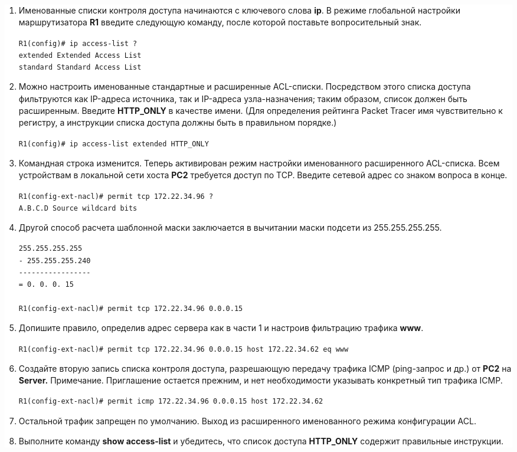 1.  Именованные списки контроля доступа начинаются с ключевого слова **ip**. В режиме глобальной настройки маршрутизатора **R1** введите следующую команду, после которой поставьте вопросительный знак.

    ```
    R1(config)# ip access-list ?
    extended Extended Access List
    standard Standard Access List
    ```

2.  Можно настроить именованные стандартные и расширенные ACL-списки. Посредством этого списка доступа фильтруются как IP-адреса источника, так и IP-адреса узла-назначения; таким образом, список должен быть расширенным. Введите **HTTP_ONLY** в качестве имени. (Для определения рейтинга Packet Tracer имя чувствительно к регистру, а инструкции списка доступа должны быть в правильном порядке.)

    ```
    R1(config)# ip access-list extended HTTP_ONLY
    ```

3.  Командная строка изменится. Теперь активирован режим настройки именованного расширенного ACL-списка. Всем устройствам в локальной сети хоста **PC2** требуется доступ по TCP. Введите сетевой адрес со знаком вопроса в конце.

    ```
    R1(config-ext-nacl)# permit tcp 172.22.34.96 ?
    A.B.C.D Source wildcard bits
    ```

4.  Другой способ расчета шаблонной маски заключается в вычитании маски подсети из 255.255.255.255.

    ```
    255.255.255.255
    - 255.255.255.240
    -----------------
    = 0. 0. 0. 15

    R1(config-ext-nacl)# permit tcp 172.22.34.96 0.0.0.15
    ```
5.  Допишите правило, определив адрес сервера как в части 1 и настроив фильтрацию трафика **www**.

    ```
    R1(config-ext-nacl)# permit tcp 172.22.34.96 0.0.0.15 host 172.22.34.62 eq www
    ```
6.  Создайте вторую запись списка контроля доступа, разрешающую передачу трафика ICMP (ping-запрос и др.) от **PC2** на **Server.** Примечание. Приглашение остается прежним, и нет необходимости указывать конкретный тип трафика ICMP.

    ```
    R1(config-ext-nacl)# permit icmp 172.22.34.96 0.0.0.15 host 172.22.34.62
    ```

7.  Остальной трафик запрещен по умолчанию. Выход из расширенного именованного режима конфигурации ACL.

8.  Выполните команду **show access-list** и убедитесь, что список доступа **HTTP_ONLY** содержит правильные инструкции.
